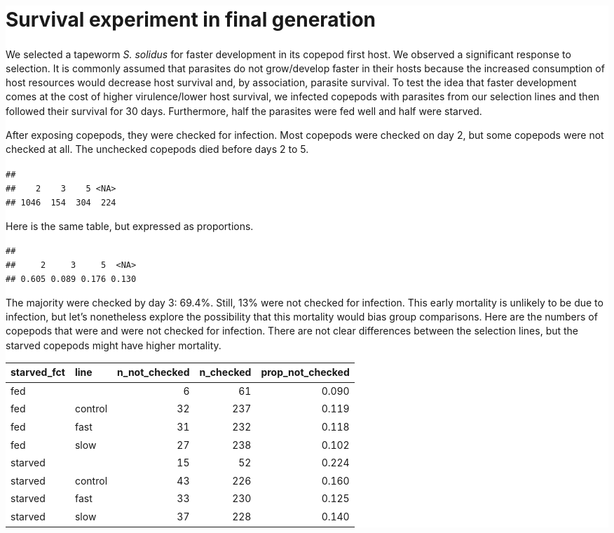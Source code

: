 Survival experiment in final generation
================

We selected a tapeworm *S. solidus* for faster development in its
copepod first host. We observed a significant response to selection. It
is commonly assumed that parasites do not grow/develop faster in their
hosts because the increased consumption of host resources would decrease
host survival and, by association, parasite survival. To test the idea
that faster development comes at the cost of higher virulence/lower host
survival, we infected copepods with parasites from our selection lines
and then followed their survival for 30 days. Furthermore, half the
parasites were fed well and half were starved.

After exposing copepods, they were checked for infection. Most copepods
were checked on day 2, but some copepods were not checked at all. The
unchecked copepods died before days 2 to 5.

    ## 
    ##    2    3    5 <NA> 
    ## 1046  154  304  224

Here is the same table, but expressed as proportions.

    ## 
    ##     2     3     5  <NA> 
    ## 0.605 0.089 0.176 0.130

The majority were checked by day 3: 69.4%. Still, 13% were not checked
for infection. This early mortality is unlikely to be due to infection,
but let’s nonetheless explore the possibility that this mortality would
bias group comparisons. Here are the numbers of copepods that were and
were not checked for infection. There are not clear differences between
the selection lines, but the starved copepods might have higher
mortality.

<div class="kable-table">

| starved\_fct | line    | n\_not\_checked | n\_checked | prop\_not\_checked |
|:-------------|:--------|----------------:|-----------:|-------------------:|
| fed          |         |               6 |         61 |              0.090 |
| fed          | control |              32 |        237 |              0.119 |
| fed          | fast    |              31 |        232 |              0.118 |
| fed          | slow    |              27 |        238 |              0.102 |
| starved      |         |              15 |         52 |              0.224 |
| starved      | control |              43 |        226 |              0.160 |
| starved      | fast    |              33 |        230 |              0.125 |
| starved      | slow    |              37 |        228 |              0.140 |
